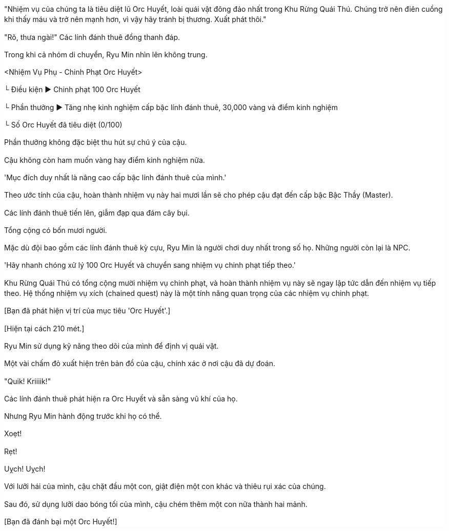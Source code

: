 "Nhiệm vụ của chúng ta là tiêu diệt lũ Orc Huyết, loài quái vật đông đảo nhất trong Khu Rừng Quái Thú. Chúng trở nên điên cuồng khi thấy máu và trở nên mạnh hơn, vì vậy hãy tránh bị thương. Xuất phát thôi."

"Rõ, thưa ngài!" Các lính đánh thuê đồng thanh đáp.

Trong khi cả nhóm di chuyển, Ryu Min nhìn lên không trung.

<Nhiệm Vụ Phụ - Chinh Phạt Orc Huyết>

└ Điều kiện ▶ Chinh phạt 100 Orc Huyết

└ Phần thưởng ▶ Tăng nhẹ kinh nghiệm cấp bậc lính đánh thuê, 30,000 vàng và điểm kinh nghiệm

└ Số Orc Huyết đã tiêu diệt (0/100)

Phần thưởng không đặc biệt thu hút sự chú ý của cậu.

Cậu không còn ham muốn vàng hay điểm kinh nghiệm nữa.

'Mục đích duy nhất là nâng cao cấp bậc lính đánh thuê của mình.'

Theo ước tính của cậu, hoàn thành nhiệm vụ này hai mươi lần sẽ cho phép cậu đạt đến cấp bậc Bậc Thầy (Master).

Các lính đánh thuê tiến lên, giẫm đạp qua đám cây bụi.

Tổng cộng có bốn mươi người.

Mặc dù đội bao gồm các lính đánh thuê kỳ cựu, Ryu Min là người chơi duy nhất trong số họ. Những người còn lại là NPC.

'Hãy nhanh chóng xử lý 100 Orc Huyết và chuyển sang nhiệm vụ chinh phạt tiếp theo.'

Khu Rừng Quái Thú có tổng cộng mười nhiệm vụ chinh phạt, và hoàn thành nhiệm vụ này sẽ ngay lập tức dẫn đến nhiệm vụ tiếp theo. Hệ thống nhiệm vụ xích (chained quest) này là một tính năng quan trọng của các nhiệm vụ chinh phạt.

[Bạn đã phát hiện vị trí của mục tiêu 'Orc Huyết'.]

[Hiện tại cách 210 mét.]

Ryu Min sử dụng kỹ năng theo dõi của mình để định vị quái vật.

Một vài chấm đỏ xuất hiện trên bản đồ của cậu, chính xác ở nơi cậu đã dự đoán.

"Quik! Kriiiik!"

Các lính đánh thuê phát hiện ra Orc Huyết và sẵn sàng vũ khí của họ.

Nhưng Ryu Min hành động trước khi họ có thể.

Xoẹt!

Rẹt!

Uỵch! Uỵch!

Với lưỡi hái của mình, cậu chặt đầu một con, giật điện một con khác và thiêu rụi xác của chúng.

Sau đó, sử dụng lưỡi dao bóng tối của mình, cậu chém thêm một con nữa thành hai mảnh.

[Bạn đã đánh bại một Orc Huyết!]
